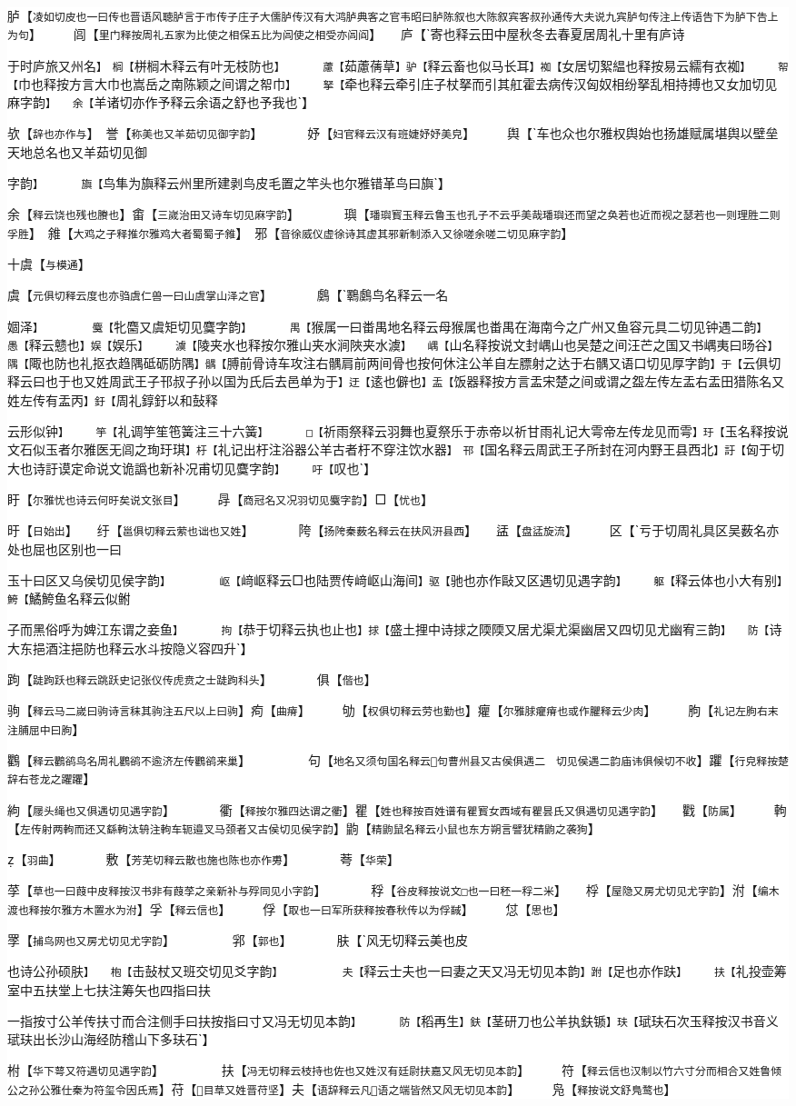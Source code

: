 胪【`凌如切皮也一曰传也晋语风聴胪言于市传子庄子大儒胪传汉有大鸿胪典客之官韦昭曰胪陈叙也大陈叙宾客叔孙通传大夫说九宾胪句传注上传语告下为胪下告上为句`】　　　闾【`里门释按周礼五家为比使之相保五比为闾使之相受亦闾阎`】　　庐【`寄也释云田中屋秋冬去春夏居周礼十里有庐诗  

于时庐旅又州名`】　榈【`栟榈木释云有叶无枝防也`】　　　　藘【`茹藘蒨草`】驴【`释云畜也似马长耳`】袽【`女居切絮緼也释按易云繻有衣袽`】　　　帤【`巾也释按方言大巾也嵩岳之南陈颖之间谓之帤巾`】　　　拏【`牵也释云牵引庄子杖拏而引其舡霍去病传汉匈奴相纷拏乱相持搏也又女加切见麻字韵`】　　余【`羊诸切亦作予释云余语之舒也予我也`】  

欤【`辞也亦作与`】　誉【`称美也又羊茹切见御字韵`】　　　　妤【`妇官释云汉有班婕妤妤美皃`】　　　舆【`车也众也尔雅权舆始也扬雄赋属堪舆以壁垒天地总名也又羊茹切见御  

字韵`】　　　　旟【`鸟隼为旟释云州里所建剥鸟皮毛置之竿头也尔雅错革鸟曰旟`】  

余【`释云饶也残也賸也`】畬【`三嵗治田又诗车切见麻字韵`】　　　　璵【`璠璵寳玉释云鲁玉也孔子不云乎美哉璠璵还而望之奂若也近而视之瑟若也一则理胜二则孚胜`】　雓【`大鸡之子释推尔雅鸡大者蜀蜀子雓`】　邪【`音徐威仪虚徐诗其虚其邪新制添入又徐嗟余嗟二切见麻字韵`】  

十虞【`与模通`】  

虞【`元俱切释云度也亦驺虞仁兽一曰山虞掌山泽之官`】　　　　鸆【`鸅鸆鸟名释云一名  

婟泽`】　　　　　麌【`牝麕又虞矩切见麌字韵`】　　　　禺【`猴属一曰畨禺地名释云母猴属也畨禺在海南今之广州又鱼容元具二切见钟遇二韵`】　　愚【`释云戆也`】娱【`娱乐`】　　　澞【`陵夹水也释按尔雅山夹水涧陜夹水澞`】　　嵎【`山名释按说文封嵎山也吴楚之间汪芒之国又书嵎夷曰旸谷`】　　隅【`陬也防也礼抠衣趋隅砥砺防隅`】髃【`膊前骨诗车攻注右髃肩前两间骨也按何休注公羊自左膘射之达于右髃又语口切见厚字韵`】于【`云俱切释云曰也于也又姓周武王子邗叔子孙以国为氏后去邑单为于`】迂【`逺也僻也`】盂【`饭器释按方言盂宋楚之间或谓之盌左传左盂右盂田猎陈名又姓左传有盂丙`】釪【`周礼錞釪以和鼔释  

云形似钟`】　　　竽【`礼调竽笙竾簧注三十六簧`】　　　　□【`祈雨祭释云羽舞也夏祭乐于赤帝以祈甘雨礼记大雩帝左传龙见而雩`】玗【`玉名释按说文石似玉者尔雅医无闾之珣玗琪`】杅【`礼记出杅注浴器公羊古者杅不穿注饮水器`】　邗【`国名释云周武王子所封在河内野王县西北`】訏【`匈于切大也诗訏谟定命说文诡譌也新补况甫切见麌字韵`】　　　吁【`叹也`】  

盱【`尔雅忧也诗云何旴矣说文张目`】　　　冔【`商冠名又况羽切见麌字韵`】□【`忧也`】  

旴【`日始出`】　　纡【`邕俱切释云萦也诎也又姓`】　　　　陓【`扬陓秦薮名释云在扶风汧县西`】　　盓【`盘盓旋流`】　　　区【`亏于切周礼具区吴薮名亦处也屈也区别也一曰  

玉十曰区又乌侯切见侯字韵`】　　　　　岖【`﨑岖释云□也陆贾传﨑岖山海间`】驱【`驰也亦作敺又区遇切见遇字韵`】　　　躯【`释云体也小大有别`】　鮬【`鱊鮬鱼名释云似鲋  

子而黑俗呼为婢江东谓之妾鱼`】　　　　拘【`恭于切释云执也止也`】捄【`盛土捚中诗捄之陾陾又居尤渠尤渠幽居又四切见尤幽宥三韵`】　　防【`诗大东挹酒注挹防也释云水斗按隐义容四升`】  

跔【`跿跔跃也释云跳跃史记张仪传虎贲之士跿跔科头`】　　　　俱【`偕也`】  

驹【`释云马二嵗曰驹诗言秣其驹注五尺以上曰驹`】痀【`曲瘠`】　　　劬【`权俱切释云劳也勤也`】癯【`尔雅脙癯瘠也或作臞释云少肉`】　　　朐【`礼记左朐右末注脯屈中曰朐`】  

鸜【`释云鸜鹆鸟名周礼鸜鹆不逾济左传鸜鹆来巢`】　　　　　句【`地名又须句国名释云句曹州县又古侯俱遇二　切见侯遇二韵庙讳俱候切不收`】躣【`行皃释按楚辞右苍龙之躣躣`】  

絇【`屦头绳也又俱遇切见遇字韵`】　　　　衢【`释按尔雅四达谓之衢`】瞿【`姓也释按百姓谱有瞿寳女西域有瞿昙氏又俱遇切见遇字韵`】　　戵【`防属`】　　　軥【`左传射两軥而还又繇軥汰辀注軥车轭邉叉马颈者又古侯切见侯字韵`】鼩【`精鼩鼠名释云小鼠也东方朔言譬犹精鼩之袭狗`】  

【`羽曲`】　　　　敷【`芳芜切释云散也施也陈也亦作旉`】　　　　荂【`华荣`】  

莩【`草也一曰葭中皮释按汉书非有葭莩之亲新补与殍同见小字韵`】　　　　稃【`谷皮释按说文□也一曰秠一稃二米`】　　桴【`屋隐又房尤切见尤字韵`】泭【`编木渡也释按尔雅方木置水为泭`】孚【`释云信也`】　　　俘【`取也一曰军所获释按春秋传以为俘馘`】　　　怤【`思也`】  

罦【`捕鸟网也又房尤切见尤字韵`】　　　　　郛【`郭也`】　　　　肤【`风无切释云美也皮  

也诗公孙硕肤`】　　枹【`击鼔杖又班交切见爻字韵`】　　　　　　夫【`释云士夫也一曰妻之天又冯无切见本韵`】跗【`足也亦作趺`】　　　扶【`礼投壶筹室中五扶堂上七扶注筹矢也四指曰扶  

一指按寸公羊传扶寸而合注侧手曰扶按指曰寸又冯无切见本韵`】　　　　防【`稻再生`】鈇【`茎研刀也公羊执鈇锧`】玞【`珷玞石次玉释按汉书音义珷玞出长沙山海经防稽山下多玞石`】  

柎【`华下萼又符遇切见遇字韵`】　　　　　扶【`冯无切释云枝持也佐也又姓汉有廷尉扶嘉又风无切见本韵`】　　　符【`释云信也汉制以竹六寸分而相合又姓鲁倾公之孙公雅仕秦为符玺令因氏焉`】苻【`目草又姓晋苻坚`】夫【`语辞释云凡语之端皆然又风无切见本韵`】　　　凫【`释按说文舒鳬鹜也`】  

